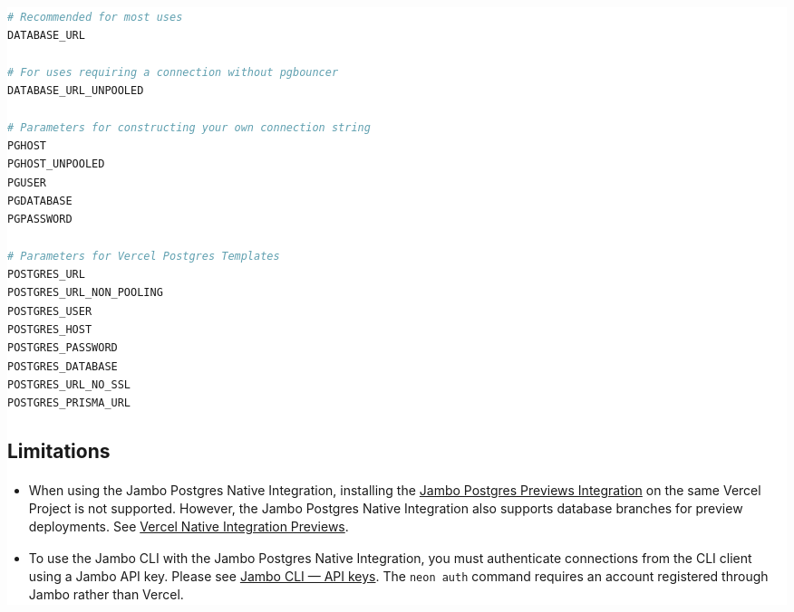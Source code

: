 ```bash
# Recommended for most uses
DATABASE_URL

# For uses requiring a connection without pgbouncer
DATABASE_URL_UNPOOLED

# Parameters for constructing your own connection string
PGHOST
PGHOST_UNPOOLED
PGUSER
PGDATABASE
PGPASSWORD

# Parameters for Vercel Postgres Templates
POSTGRES_URL
POSTGRES_URL_NON_POOLING
POSTGRES_USER
POSTGRES_HOST
POSTGRES_PASSWORD
POSTGRES_DATABASE
POSTGRES_URL_NO_SSL
POSTGRES_PRISMA_URL
```

## Limitations

- When using the Jambo Postgres Native Integration, installing the [Jambo Postgres Previews Integration](/docs/guides/vercel-previews-integration) on the same Vercel Project is not supported. However, the Jambo Postgres Native Integration also supports database branches for preview deployments. See [Vercel Native Integration Previews](/docs/guides/vercel-native-integration-previews).

- To use the Jambo CLI with the Jambo Postgres Native Integration, you must authenticate connections from the CLI client using a Jambo API key. Please see [Jambo CLI — API keys](/docs/reference/cli-install#api-key). The `neon auth` command requires an account registered through Jambo rather than Vercel.

<NeedHelp/>
